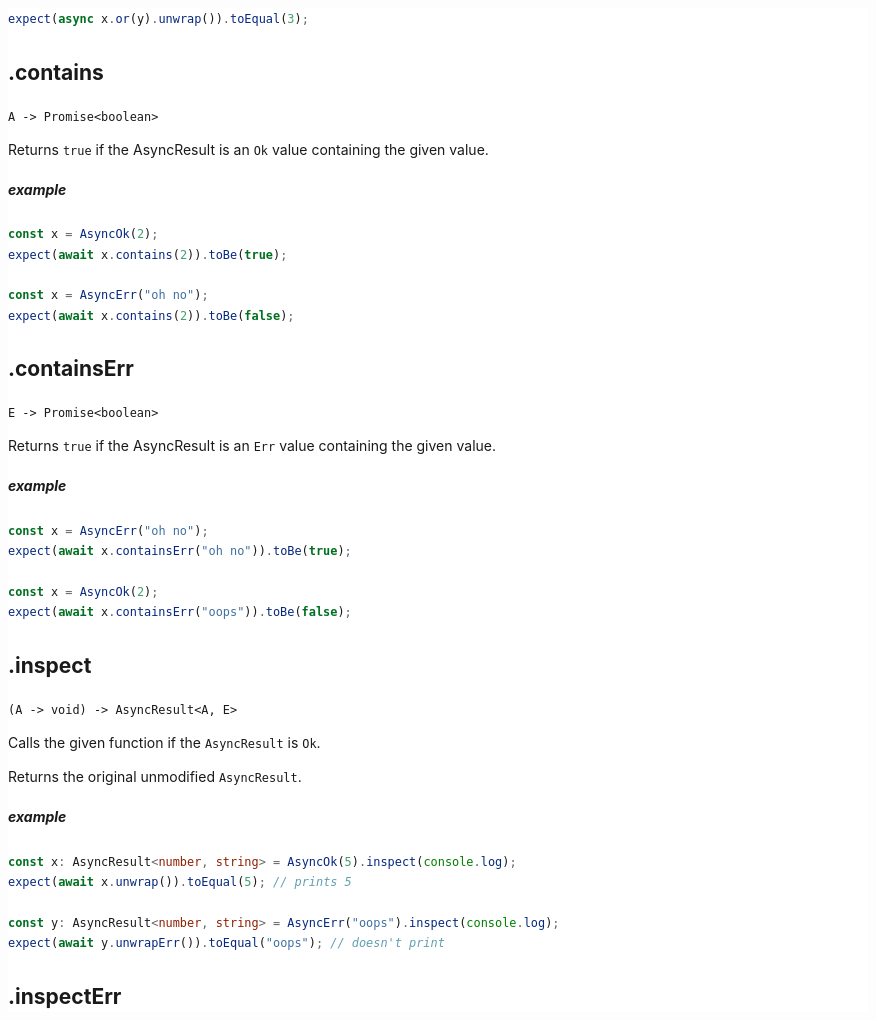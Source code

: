 ```ts
expect(async x.or(y).unwrap()).toEqual(3);

```
## .contains 

<span class="sig">`A -> Promise<boolean>`</span>

Returns `true` if the AsyncResult is an `Ok` value containing the given value.
##### example

```ts
const x = AsyncOk(2);
expect(await x.contains(2)).toBe(true);

const x = AsyncErr("oh no");
expect(await x.contains(2)).toBe(false);

```
## .containsErr 

<span class="sig">`E -> Promise<boolean>`</span>

Returns `true` if the AsyncResult is an `Err` value containing the given value.
##### example

```ts
const x = AsyncErr("oh no");
expect(await x.containsErr("oh no")).toBe(true);

const x = AsyncOk(2);
expect(await x.containsErr("oops")).toBe(false);

```
## .inspect 

<span class="sig">`(A -> void) -> AsyncResult<A, E>`</span>

Calls the given function if the `AsyncResult` is `Ok`.

Returns the original unmodified `AsyncResult`.
##### example

```ts
const x: AsyncResult<number, string> = AsyncOk(5).inspect(console.log);
expect(await x.unwrap()).toEqual(5); // prints 5

const y: AsyncResult<number, string> = AsyncErr("oops").inspect(console.log);
expect(await y.unwrapErr()).toEqual("oops"); // doesn't print

```
## .inspectErr 
